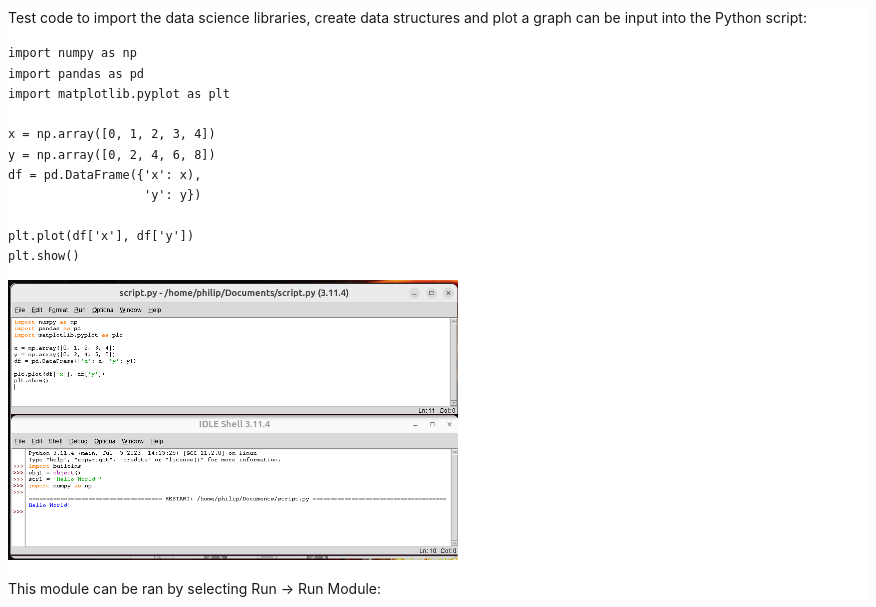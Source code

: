 Test code to import the data science libraries, create data structures and plot a graph can be input into the Python script:

```
import numpy as np
import pandas as pd
import matplotlib.pyplot as plt

x = np.array([0, 1, 2, 3, 4])
y = np.array([0, 2, 4, 6, 8])
df = pd.DataFrame({'x': x),
                   'y': y})

plt.plot(df['x'], df['y'])
plt.show()
```

<img src='images_idle/img_022.png' alt='img_022' width='450'/>

This module can be ran by selecting Run → Run Module:
